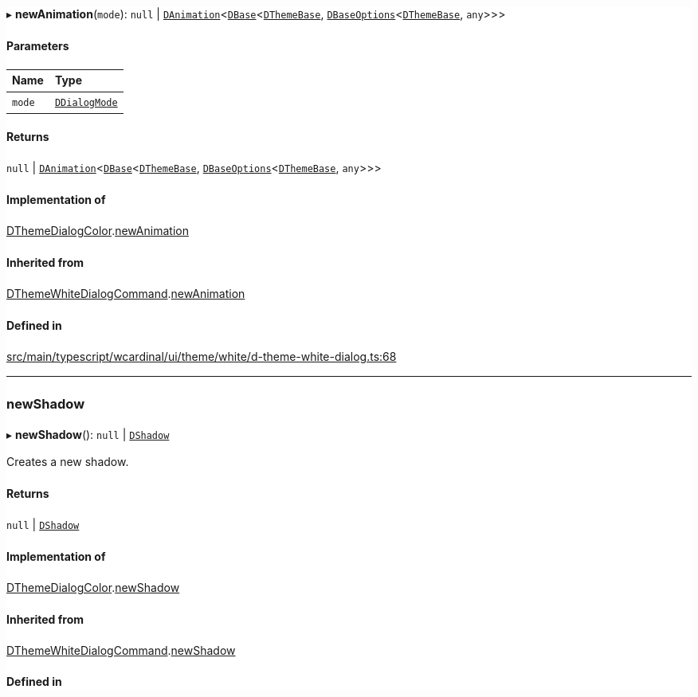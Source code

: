 ▸ **newAnimation**(`mode`): ``null`` \| [`DAnimation`](../interfaces/DAnimation.md)<[`DBase`](DBase.md)<[`DThemeBase`](../interfaces/DThemeBase.md), [`DBaseOptions`](../interfaces/DBaseOptions.md)<[`DThemeBase`](../interfaces/DThemeBase.md), `any`\>\>\>

#### Parameters

| Name | Type |
| :------ | :------ |
| `mode` | [`DDialogMode`](../index.md#ddialogmode) |

#### Returns

``null`` \| [`DAnimation`](../interfaces/DAnimation.md)<[`DBase`](DBase.md)<[`DThemeBase`](../interfaces/DThemeBase.md), [`DBaseOptions`](../interfaces/DBaseOptions.md)<[`DThemeBase`](../interfaces/DThemeBase.md), `any`\>\>\>

#### Implementation of

[DThemeDialogColor](../interfaces/DThemeDialogColor.md).[newAnimation](../interfaces/DThemeDialogColor.md#newanimation)

#### Inherited from

[DThemeWhiteDialogCommand](DThemeWhiteDialogCommand.md).[newAnimation](DThemeWhiteDialogCommand.md#newanimation)

#### Defined in

[src/main/typescript/wcardinal/ui/theme/white/d-theme-white-dialog.ts:68](https://github.com/winter-cardinal/winter-cardinal-ui/blob/v0.179.0/src/main/typescript/wcardinal/ui/theme/white/d-theme-white-dialog.ts#L68)

___

### newShadow

▸ **newShadow**(): ``null`` \| [`DShadow`](../interfaces/DShadow.md)

Creates a new shadow.

#### Returns

``null`` \| [`DShadow`](../interfaces/DShadow.md)

#### Implementation of

[DThemeDialogColor](../interfaces/DThemeDialogColor.md).[newShadow](../interfaces/DThemeDialogColor.md#newshadow)

#### Inherited from

[DThemeWhiteDialogCommand](DThemeWhiteDialogCommand.md).[newShadow](DThemeWhiteDialogCommand.md#newshadow)

#### Defined in
